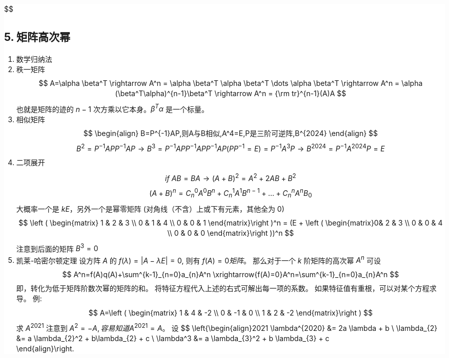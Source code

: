 $$
## 5. 矩阵高次幂
1. 数学归纳法
2. 秩一矩阵
$$
A=\alpha \beta^T \rightarrow A^n = \alpha \beta^T \alpha \beta^T \dots \alpha \beta^T \rightarrow A^n = \alpha (\beta^T\alpha)^{n-1}\beta^T \rightarrow A^n = {\rm tr}^{n-1}(A)A
$$
也就是矩阵的迹的 $n-1$ 次方乘以它本身。$\beta^T\alpha$ 是一个标量。
3. 相似矩阵
$$
\begin{align}
B=P^{-1}AP,则A与B相似,A^4=E,P是三阶可逆阵,B^{2024}
\end{align}
$$
$$
B^2=P^{-1}APP^{-1}AP \rightarrow B^3 = P^{-1}APP^{-1}APP^{-1}AP (PP^{-1}=E) =P^{-1}A^3P \rightarrow B^{2024} = P^{-1}A^{2024}P = E
$$
4. 二项展开
$$
if \ AB=BA \rightarrow (A+B)^2=A^2+2AB+B^2
$$
$$
(A+B)^n=C_{n}^{0}A^0B^n+C^1_{n}A^1B^{n-1}+\dots+C^n_{n}A^nB_{0}
$$
大概率一个是 $kE$，另外一个是幂零矩阵 (对角线（不含）上或下有元素，其他全为 $0$)
$$
\left ( \begin{matrix} 1 & 2 & 3  \\
0 & 1 & 4 \\
0 & 0 & 1
 \end{matrix}\right )^n = (E + \left ( \begin{matrix}0& 2 & 3 \\
0 & 0 & 4 \\
0 & 0 & 0
 \end{matrix}\right ))^n
$$
注意到后面的矩阵 $B^3=0$
5. 凯莱-哈密尔顿定理
设方阵 $A$ 的 $f(\lambda)=|A-\lambda E|=0$, 则有 $f(A)=0矩阵$。
那么对于一个 $k$ 阶矩阵的高次幂 $A^n$
可设
$$
A^n=f(A)q(A)+\sum^{k-1}_{n=0}a_{n}A^n \xrightarrow{f(A)=0}A^n=\sum^{k-1}_{n=0}a_{n}A^n
$$
即，转化为低于矩阵阶数次幂的矩阵的和。
将特征方程代入上述的右式可解出每一项的系数。
如果特征值有重根，可以对某个方程求导。
例:
$$
A=\left ( \begin{matrix} 1 & 4 & -2 \\
0 & -1 & 0 \\
1 & 2 & -2
 \end{matrix}\right )
$$
求 $A^{2021}$
注意到 $A^2=-A,容易知道A^{2021}=A$。
设
$$
\left\{\begin{align}2021 \lambda^{2020} &= 2a \lambda + b \\
\lambda_{2} &= a \lambda_{2}^2 + b\lambda_{2} + c \\
\lambda^3 &= a \lambda_{3}^2 + b \lambda_{3} + c   
\end{align}\right.